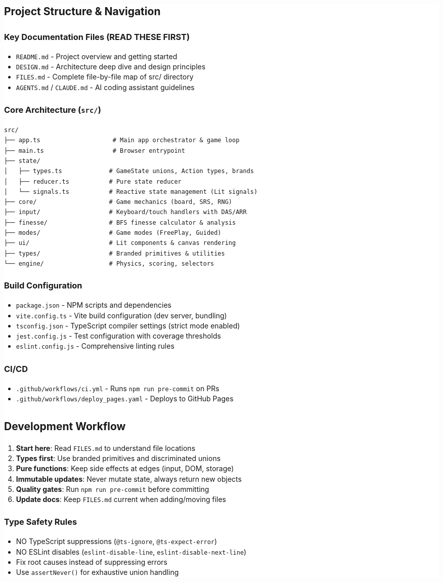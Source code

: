 ## Project Structure & Navigation

### Key Documentation Files (READ THESE FIRST)
- `README.md` - Project overview and getting started
- `DESIGN.md` - Architecture deep dive and design principles  
- `FILES.md` - Complete file-by-file map of src/ directory
- `AGENTS.md` / `CLAUDE.md` - AI coding assistant guidelines

### Core Architecture (`src/`)
```
src/
├── app.ts                    # Main app orchestrator & game loop
├── main.ts                   # Browser entrypoint
├── state/
│   ├── types.ts             # GameState unions, Action types, brands
│   ├── reducer.ts           # Pure state reducer
│   └── signals.ts           # Reactive state management (Lit signals)
├── core/                    # Game mechanics (board, SRS, RNG)
├── input/                   # Keyboard/touch handlers with DAS/ARR
├── finesse/                 # BFS finesse calculator & analysis
├── modes/                   # Game modes (FreePlay, Guided)
├── ui/                      # Lit components & canvas rendering
├── types/                   # Branded primitives & utilities
└── engine/                  # Physics, scoring, selectors
```

### Build Configuration
- `package.json` - NPM scripts and dependencies
- `vite.config.ts` - Vite build configuration (dev server, bundling)
- `tsconfig.json` - TypeScript compiler settings (strict mode enabled)
- `jest.config.js` - Test configuration with coverage thresholds
- `eslint.config.js` - Comprehensive linting rules

### CI/CD
- `.github/workflows/ci.yml` - Runs `npm run pre-commit` on PRs
- `.github/workflows/deploy_pages.yaml` - Deploys to GitHub Pages

## Development Workflow

1. **Start here**: Read `FILES.md` to understand file locations
2. **Types first**: Use branded primitives and discriminated unions
3. **Pure functions**: Keep side effects at edges (input, DOM, storage)  
4. **Immutable updates**: Never mutate state, always return new objects
5. **Quality gates**: Run `npm run pre-commit` before committing
6. **Update docs**: Keep `FILES.md` current when adding/moving files

### Type Safety Rules
- NO TypeScript suppressions (`@ts-ignore`, `@ts-expect-error`)
- NO ESLint disables (`eslint-disable-line`, `eslint-disable-next-line`)
- Fix root causes instead of suppressing errors
- Use `assertNever()` for exhaustive union handling
